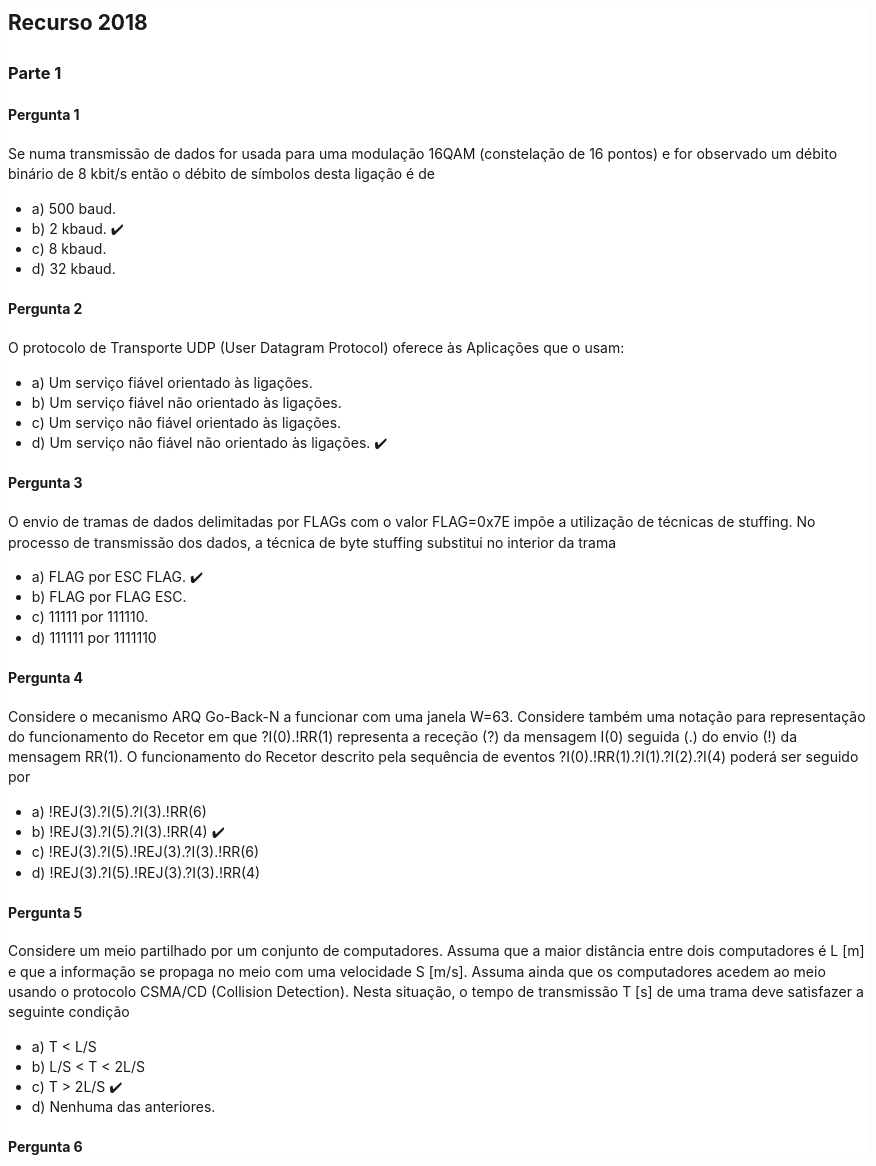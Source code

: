 ## Recurso 2018

### Parte 1

#### Pergunta 1
Se numa transmissão de dados for usada para uma modulação 16QAM (constelação de 16 pontos) e for observado um débito binário de 8 kbit/s então o débito de símbolos desta ligação é de
- a) 500 baud.
- b) 2 kbaud. :heavy_check_mark:
- c) 8 kbaud.
- d) 32 kbaud.

#### Pergunta 2
O protocolo de Transporte UDP (User Datagram Protocol) oferece às Aplicações que o usam:
- a) Um serviço fiável orientado às ligações.
- b) Um serviço fiável não orientado às ligações.
- c) Um serviço não fiável orientado às ligações.
- d) Um serviço não fiável não orientado às ligações. :heavy_check_mark:

#### Pergunta 3
O envio de tramas de dados delimitadas por FLAGs com o valor FLAG=0x7E impõe a utilização de técnicas de stuffing. No processo de transmissão dos dados, a técnica de byte stuffing substitui no interior da trama
- a) FLAG por ESC FLAG. :heavy_check_mark:
- b) FLAG por FLAG ESC.
- c) 11111 por 111110.
- d) 111111 por 1111110

#### Pergunta 4
Considere o mecanismo ARQ Go-Back-N a funcionar com uma janela W=63. Considere também uma notação para representação do funcionamento do Recetor em que ?I(0).!RR(1) representa a receção (?) da mensagem I(0) seguida (.) do envio (!) da mensagem RR(1). O funcionamento do Recetor descrito pela sequência de eventos ?I(0).!RR(1).?I(1).?I(2).?I(4) poderá ser seguido por
- a) !REJ(3).?I(5).?I(3).!RR(6)
- b) !REJ(3).?I(5).?I(3).!RR(4) :heavy_check_mark:
- c) !REJ(3).?I(5).!REJ(3).?I(3).!RR(6)
- d) !REJ(3).?I(5).!REJ(3).?I(3).!RR(4)

#### Pergunta 5
Considere um meio partilhado por um conjunto de computadores. Assuma que a maior distância entre dois computadores é L [m] e que a informação se propaga no meio com uma velocidade S [m/s]. Assuma ainda que os computadores acedem ao meio usando o protocolo CSMA/CD (Collision Detection). Nesta situação, o tempo de transmissão T [s] de uma trama deve satisfazer a seguinte condição
- a) T < L/S
- b) L/S < T < 2L/S
- c) T > 2L/S :heavy_check_mark:
- d) Nenhuma das anteriores.

#### Pergunta 6
